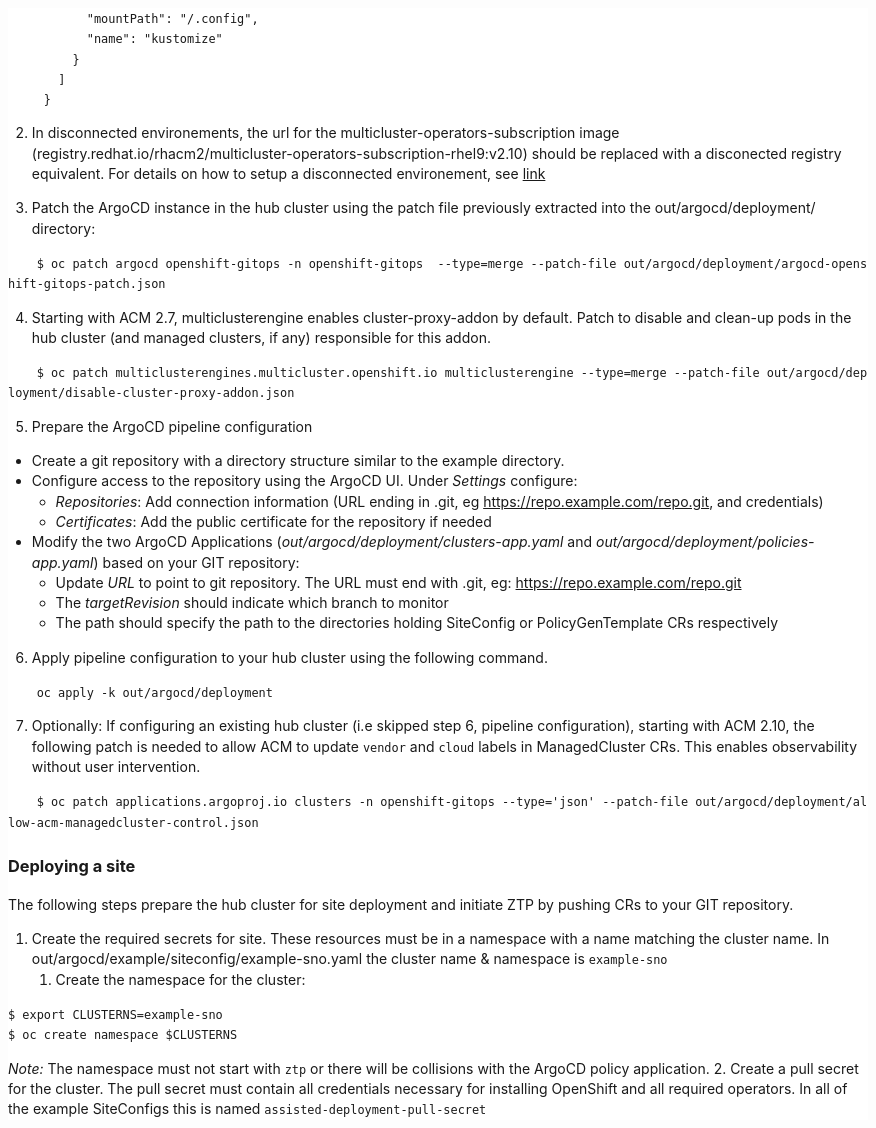    ```
              "mountPath": "/.config",
              "name": "kustomize"
            }
          ]
        }
   ```
   2. In disconnected environements, the url for the  multicluster-operators-subscription image (registry.redhat.io/rhacm2/multicluster-operators-subscription-rhel9:v2.10) should be replaced with a disconected registry equivalent. For details on how to setup a disconnected environement, see [link](https://docs.openshift.com/container-platform/4.15/installing/disconnected_install/installing-mirroring-disconnected.html)

3. Patch the ArgoCD instance in the hub cluster using the patch file previously extracted into the out/argocd/deployment/ directory:
```
    $ oc patch argocd openshift-gitops -n openshift-gitops  --type=merge --patch-file out/argocd/deployment/argocd-openshift-gitops-patch.json
```
4. Starting with ACM 2.7, multiclusterengine enables cluster-proxy-addon by default. Patch to disable and clean-up pods in the hub cluster (and managed clusters, if any) responsible for this addon.  
```
    $ oc patch multiclusterengines.multicluster.openshift.io multiclusterengine --type=merge --patch-file out/argocd/deployment/disable-cluster-proxy-addon.json
```
5. Prepare the ArgoCD pipeline configuration
- Create a git repository with a directory structure similar to the example directory.
- Configure access to the repository using the ArgoCD UI. Under *Settings* configure:
  - *Repositories*: Add connection information (URL ending in .git, eg https://repo.example.com/repo.git, and credentials)
  - *Certificates*: Add the public certificate for the repository if needed
- Modify the two ArgoCD Applications (*out/argocd/deployment/clusters-app.yaml* and *out/argocd/deployment/policies-app.yaml*) based on your GIT repository:
  - Update *URL* to point to git repository. The URL must end with .git, eg: https://repo.example.com/repo.git
  - The *targetRevision* should indicate which branch to monitor
  - The path should specify the path to the directories holding SiteConfig or PolicyGenTemplate CRs respectively
6. Apply pipeline configuration to your hub cluster using the following command.
```
    oc apply -k out/argocd/deployment
```

7. Optionally: If configuring an existing hub cluster (i.e skipped step 6, pipeline configuration), starting with ACM 2.10, the following patch is needed to allow ACM to update `vendor` and `cloud` labels in ManagedCluster CRs. This enables observability without user intervention.
```
    $ oc patch applications.argoproj.io clusters -n openshift-gitops --type='json' --patch-file out/argocd/deployment/allow-acm-managedcluster-control.json
```

### Deploying a site
The following steps prepare the hub cluster for site deployment and initiate ZTP by pushing CRs to your GIT repository.
1. Create the required secrets for site. These resources must be in a namespace with a name matching the cluster name. In out/argocd/example/siteconfig/example-sno.yaml the cluster name & namespace is `example-sno`
   1. Create the namespace for the cluster:
```
$ export CLUSTERNS=example-sno
$ oc create namespace $CLUSTERNS
```
*Note:* The namespace must not start with `ztp` or there will be collisions with the ArgoCD policy application.
   2. Create a pull secret for the cluster. The pull secret must contain all credentials necessary for installing OpenShift and all required operators. In all of the example SiteConfigs this is named `assisted-deployment-pull-secret`